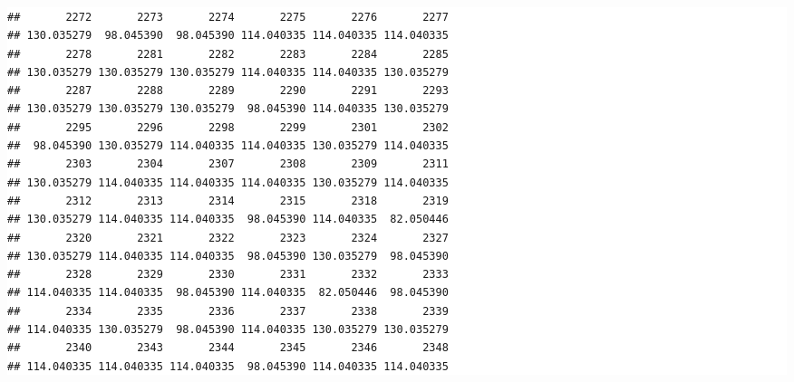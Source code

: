     ##       2272       2273       2274       2275       2276       2277 
    ## 130.035279  98.045390  98.045390 114.040335 114.040335 114.040335 
    ##       2278       2281       2282       2283       2284       2285 
    ## 130.035279 130.035279 130.035279 114.040335 114.040335 130.035279 
    ##       2287       2288       2289       2290       2291       2293 
    ## 130.035279 130.035279 130.035279  98.045390 114.040335 130.035279 
    ##       2295       2296       2298       2299       2301       2302 
    ##  98.045390 130.035279 114.040335 114.040335 130.035279 114.040335 
    ##       2303       2304       2307       2308       2309       2311 
    ## 130.035279 114.040335 114.040335 114.040335 130.035279 114.040335 
    ##       2312       2313       2314       2315       2318       2319 
    ## 130.035279 114.040335 114.040335  98.045390 114.040335  82.050446 
    ##       2320       2321       2322       2323       2324       2327 
    ## 130.035279 114.040335 114.040335  98.045390 130.035279  98.045390 
    ##       2328       2329       2330       2331       2332       2333 
    ## 114.040335 114.040335  98.045390 114.040335  82.050446  98.045390 
    ##       2334       2335       2336       2337       2338       2339 
    ## 114.040335 130.035279  98.045390 114.040335 130.035279 130.035279 
    ##       2340       2343       2344       2345       2346       2348 
    ## 114.040335 114.040335 114.040335  98.045390 114.040335 114.040335 